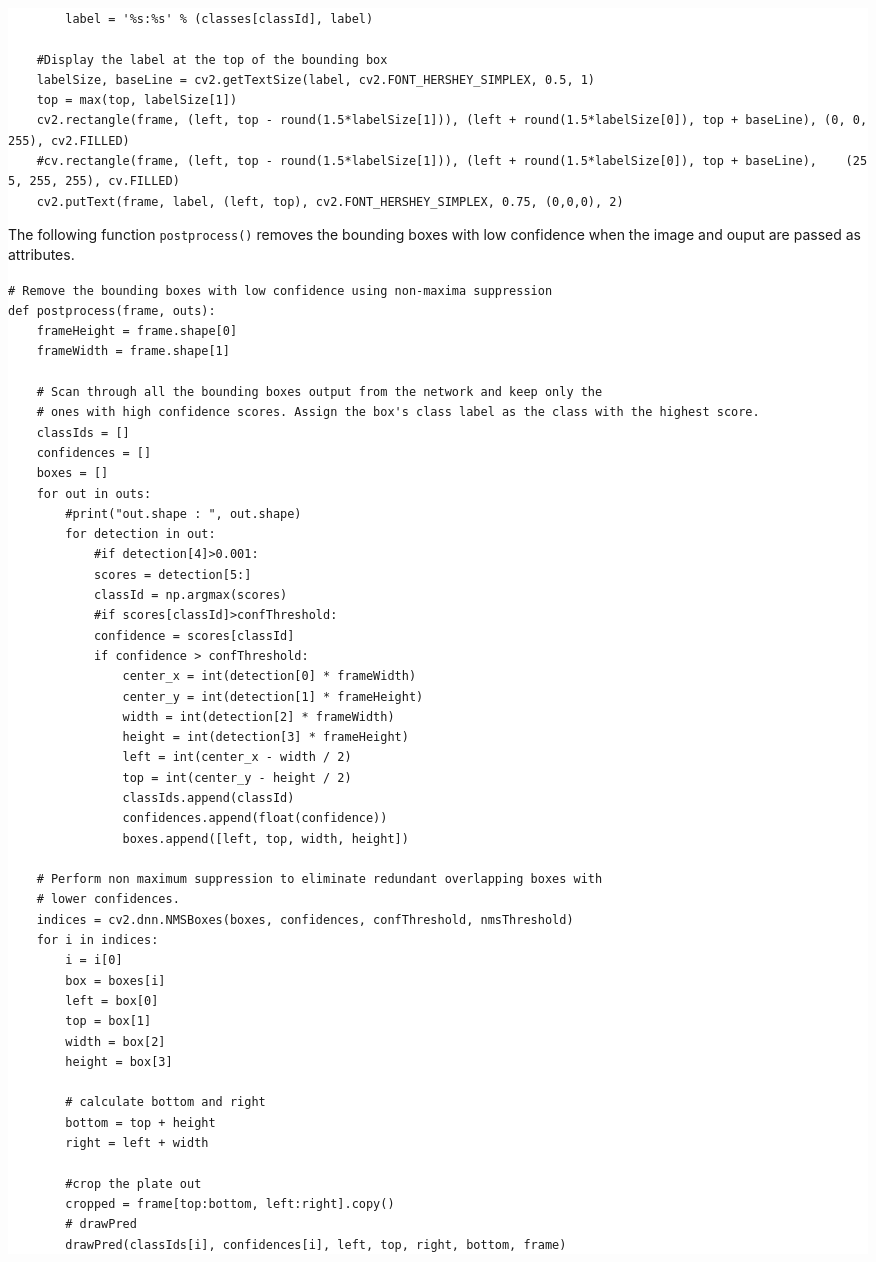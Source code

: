 ```
        label = '%s:%s' % (classes[classId], label)

    #Display the label at the top of the bounding box
    labelSize, baseLine = cv2.getTextSize(label, cv2.FONT_HERSHEY_SIMPLEX, 0.5, 1)
    top = max(top, labelSize[1])
    cv2.rectangle(frame, (left, top - round(1.5*labelSize[1])), (left + round(1.5*labelSize[0]), top + baseLine), (0, 0, 255), cv2.FILLED)
    #cv.rectangle(frame, (left, top - round(1.5*labelSize[1])), (left + round(1.5*labelSize[0]), top + baseLine),    (255, 255, 255), cv.FILLED)
    cv2.putText(frame, label, (left, top), cv2.FONT_HERSHEY_SIMPLEX, 0.75, (0,0,0), 2)
```
The following function ```postprocess()``` removes the bounding boxes with low confidence when the image and ouput are passed as attributes.
```
# Remove the bounding boxes with low confidence using non-maxima suppression
def postprocess(frame, outs):
    frameHeight = frame.shape[0]
    frameWidth = frame.shape[1]
    
    # Scan through all the bounding boxes output from the network and keep only the
    # ones with high confidence scores. Assign the box's class label as the class with the highest score.
    classIds = []
    confidences = []
    boxes = []
    for out in outs:
        #print("out.shape : ", out.shape)
        for detection in out:
            #if detection[4]>0.001:
            scores = detection[5:]
            classId = np.argmax(scores)
            #if scores[classId]>confThreshold:
            confidence = scores[classId]
            if confidence > confThreshold:
                center_x = int(detection[0] * frameWidth)
                center_y = int(detection[1] * frameHeight)
                width = int(detection[2] * frameWidth)
                height = int(detection[3] * frameHeight)
                left = int(center_x - width / 2)
                top = int(center_y - height / 2)
                classIds.append(classId)
                confidences.append(float(confidence))
                boxes.append([left, top, width, height])

    # Perform non maximum suppression to eliminate redundant overlapping boxes with
    # lower confidences.
    indices = cv2.dnn.NMSBoxes(boxes, confidences, confThreshold, nmsThreshold)
    for i in indices:
        i = i[0]
        box = boxes[i]
        left = box[0]
        top = box[1]
        width = box[2]
        height = box[3]
        
        # calculate bottom and right
        bottom = top + height
        right = left + width
        
        #crop the plate out
        cropped = frame[top:bottom, left:right].copy()
        # drawPred
        drawPred(classIds[i], confidences[i], left, top, right, bottom, frame)
```